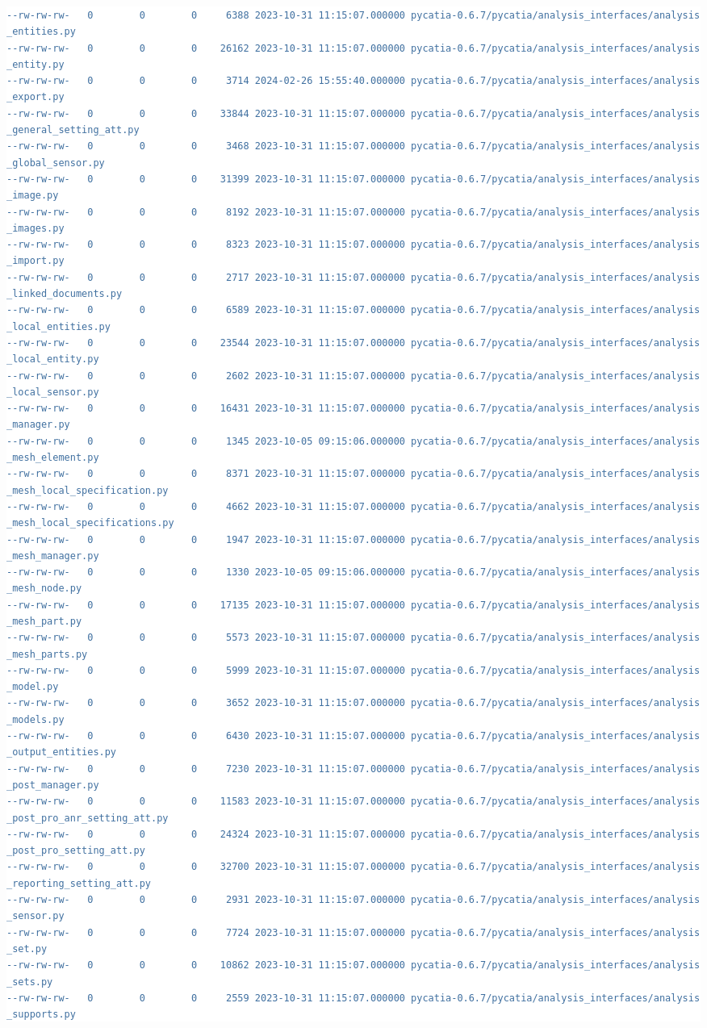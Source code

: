 ```diff
--rw-rw-rw-   0        0        0     6388 2023-10-31 11:15:07.000000 pycatia-0.6.7/pycatia/analysis_interfaces/analysis_entities.py
--rw-rw-rw-   0        0        0    26162 2023-10-31 11:15:07.000000 pycatia-0.6.7/pycatia/analysis_interfaces/analysis_entity.py
--rw-rw-rw-   0        0        0     3714 2024-02-26 15:55:40.000000 pycatia-0.6.7/pycatia/analysis_interfaces/analysis_export.py
--rw-rw-rw-   0        0        0    33844 2023-10-31 11:15:07.000000 pycatia-0.6.7/pycatia/analysis_interfaces/analysis_general_setting_att.py
--rw-rw-rw-   0        0        0     3468 2023-10-31 11:15:07.000000 pycatia-0.6.7/pycatia/analysis_interfaces/analysis_global_sensor.py
--rw-rw-rw-   0        0        0    31399 2023-10-31 11:15:07.000000 pycatia-0.6.7/pycatia/analysis_interfaces/analysis_image.py
--rw-rw-rw-   0        0        0     8192 2023-10-31 11:15:07.000000 pycatia-0.6.7/pycatia/analysis_interfaces/analysis_images.py
--rw-rw-rw-   0        0        0     8323 2023-10-31 11:15:07.000000 pycatia-0.6.7/pycatia/analysis_interfaces/analysis_import.py
--rw-rw-rw-   0        0        0     2717 2023-10-31 11:15:07.000000 pycatia-0.6.7/pycatia/analysis_interfaces/analysis_linked_documents.py
--rw-rw-rw-   0        0        0     6589 2023-10-31 11:15:07.000000 pycatia-0.6.7/pycatia/analysis_interfaces/analysis_local_entities.py
--rw-rw-rw-   0        0        0    23544 2023-10-31 11:15:07.000000 pycatia-0.6.7/pycatia/analysis_interfaces/analysis_local_entity.py
--rw-rw-rw-   0        0        0     2602 2023-10-31 11:15:07.000000 pycatia-0.6.7/pycatia/analysis_interfaces/analysis_local_sensor.py
--rw-rw-rw-   0        0        0    16431 2023-10-31 11:15:07.000000 pycatia-0.6.7/pycatia/analysis_interfaces/analysis_manager.py
--rw-rw-rw-   0        0        0     1345 2023-10-05 09:15:06.000000 pycatia-0.6.7/pycatia/analysis_interfaces/analysis_mesh_element.py
--rw-rw-rw-   0        0        0     8371 2023-10-31 11:15:07.000000 pycatia-0.6.7/pycatia/analysis_interfaces/analysis_mesh_local_specification.py
--rw-rw-rw-   0        0        0     4662 2023-10-31 11:15:07.000000 pycatia-0.6.7/pycatia/analysis_interfaces/analysis_mesh_local_specifications.py
--rw-rw-rw-   0        0        0     1947 2023-10-31 11:15:07.000000 pycatia-0.6.7/pycatia/analysis_interfaces/analysis_mesh_manager.py
--rw-rw-rw-   0        0        0     1330 2023-10-05 09:15:06.000000 pycatia-0.6.7/pycatia/analysis_interfaces/analysis_mesh_node.py
--rw-rw-rw-   0        0        0    17135 2023-10-31 11:15:07.000000 pycatia-0.6.7/pycatia/analysis_interfaces/analysis_mesh_part.py
--rw-rw-rw-   0        0        0     5573 2023-10-31 11:15:07.000000 pycatia-0.6.7/pycatia/analysis_interfaces/analysis_mesh_parts.py
--rw-rw-rw-   0        0        0     5999 2023-10-31 11:15:07.000000 pycatia-0.6.7/pycatia/analysis_interfaces/analysis_model.py
--rw-rw-rw-   0        0        0     3652 2023-10-31 11:15:07.000000 pycatia-0.6.7/pycatia/analysis_interfaces/analysis_models.py
--rw-rw-rw-   0        0        0     6430 2023-10-31 11:15:07.000000 pycatia-0.6.7/pycatia/analysis_interfaces/analysis_output_entities.py
--rw-rw-rw-   0        0        0     7230 2023-10-31 11:15:07.000000 pycatia-0.6.7/pycatia/analysis_interfaces/analysis_post_manager.py
--rw-rw-rw-   0        0        0    11583 2023-10-31 11:15:07.000000 pycatia-0.6.7/pycatia/analysis_interfaces/analysis_post_pro_anr_setting_att.py
--rw-rw-rw-   0        0        0    24324 2023-10-31 11:15:07.000000 pycatia-0.6.7/pycatia/analysis_interfaces/analysis_post_pro_setting_att.py
--rw-rw-rw-   0        0        0    32700 2023-10-31 11:15:07.000000 pycatia-0.6.7/pycatia/analysis_interfaces/analysis_reporting_setting_att.py
--rw-rw-rw-   0        0        0     2931 2023-10-31 11:15:07.000000 pycatia-0.6.7/pycatia/analysis_interfaces/analysis_sensor.py
--rw-rw-rw-   0        0        0     7724 2023-10-31 11:15:07.000000 pycatia-0.6.7/pycatia/analysis_interfaces/analysis_set.py
--rw-rw-rw-   0        0        0    10862 2023-10-31 11:15:07.000000 pycatia-0.6.7/pycatia/analysis_interfaces/analysis_sets.py
--rw-rw-rw-   0        0        0     2559 2023-10-31 11:15:07.000000 pycatia-0.6.7/pycatia/analysis_interfaces/analysis_supports.py
```